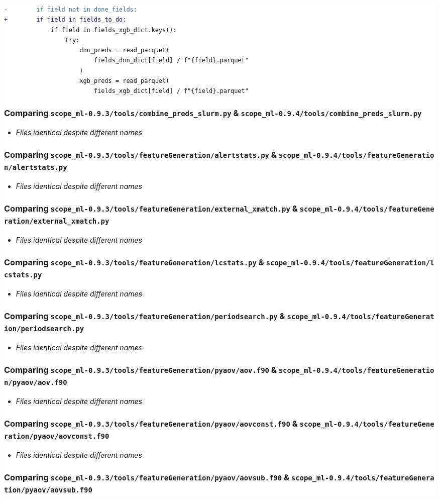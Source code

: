 ```diff
-        if field not in done_fields:
+        if field in fields_to_do:
             if field in fields_xgb_dict.keys():
                 try:
                     dnn_preds = read_parquet(
                         fields_dnn_dict[field] / f"{field}.parquet"
                     )
                     xgb_preds = read_parquet(
                         fields_xgb_dict[field] / f"{field}.parquet"
```

### Comparing `scope_ml-0.9.3/tools/combine_preds_slurm.py` & `scope_ml-0.9.4/tools/combine_preds_slurm.py`

 * *Files identical despite different names*

### Comparing `scope_ml-0.9.3/tools/featureGeneration/alertstats.py` & `scope_ml-0.9.4/tools/featureGeneration/alertstats.py`

 * *Files identical despite different names*

### Comparing `scope_ml-0.9.3/tools/featureGeneration/external_xmatch.py` & `scope_ml-0.9.4/tools/featureGeneration/external_xmatch.py`

 * *Files identical despite different names*

### Comparing `scope_ml-0.9.3/tools/featureGeneration/lcstats.py` & `scope_ml-0.9.4/tools/featureGeneration/lcstats.py`

 * *Files identical despite different names*

### Comparing `scope_ml-0.9.3/tools/featureGeneration/periodsearch.py` & `scope_ml-0.9.4/tools/featureGeneration/periodsearch.py`

 * *Files identical despite different names*

### Comparing `scope_ml-0.9.3/tools/featureGeneration/pyaov/aov.f90` & `scope_ml-0.9.4/tools/featureGeneration/pyaov/aov.f90`

 * *Files identical despite different names*

### Comparing `scope_ml-0.9.3/tools/featureGeneration/pyaov/aovconst.f90` & `scope_ml-0.9.4/tools/featureGeneration/pyaov/aovconst.f90`

 * *Files identical despite different names*

### Comparing `scope_ml-0.9.3/tools/featureGeneration/pyaov/aovsub.f90` & `scope_ml-0.9.4/tools/featureGeneration/pyaov/aovsub.f90`
